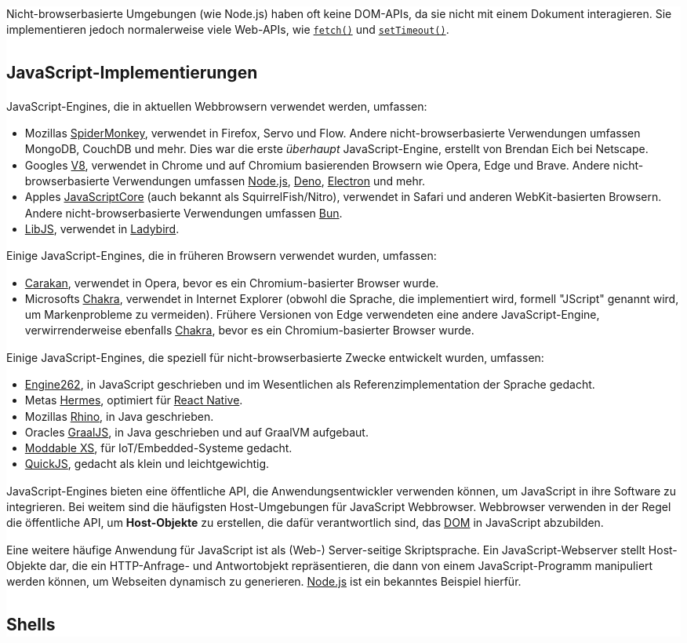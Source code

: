 Nicht-browserbasierte Umgebungen (wie Node.js) haben oft keine DOM-APIs, da sie nicht mit einem Dokument interagieren. Sie implementieren jedoch normalerweise viele Web-APIs, wie [`fetch()`](/de/docs/Web/API/Window/fetch) und [`setTimeout()`](/de/docs/Web/API/Window/setTimeout).

## JavaScript-Implementierungen

JavaScript-Engines, die in aktuellen Webbrowsern verwendet werden, umfassen:

- Mozillas [SpiderMonkey](https://spidermonkey.dev/), verwendet in Firefox, Servo und Flow. Andere nicht-browserbasierte Verwendungen umfassen MongoDB, CouchDB und mehr. Dies war die erste _überhaupt_ JavaScript-Engine, erstellt von Brendan Eich bei Netscape.
- Googles [V8](https://v8.dev/), verwendet in Chrome und auf Chromium basierenden Browsern wie Opera, Edge und Brave. Andere nicht-browserbasierte Verwendungen umfassen [Node.js](https://nodejs.org/), [Deno](https://deno.com/), [Electron](https://www.electronjs.org/) und mehr.
- Apples [JavaScriptCore](https://docs.webkit.org/Deep%20Dive/JSC/JavaScriptCore.html) (auch bekannt als SquirrelFish/Nitro), verwendet in Safari und anderen WebKit-basierten Browsern. Andere nicht-browserbasierte Verwendungen umfassen [Bun](https://bun.sh/).
- [LibJS](https://serenityos.github.io/libjs-website/), verwendet in [Ladybird](https://ladybird.org/).

Einige JavaScript-Engines, die in früheren Browsern verwendet wurden, umfassen:

- [Carakan](<https://en.wikipedia.org/wiki/Presto_(browser_engine)#ECMAScript_engines>), verwendet in Opera, bevor es ein Chromium-basierter Browser wurde.
- Microsofts [Chakra](<https://en.wikipedia.org/wiki/Chakra_(JScript_engine)>), verwendet in Internet Explorer (obwohl die Sprache, die implementiert wird, formell "JScript" genannt wird, um Markenprobleme zu vermeiden). Frühere Versionen von Edge verwendeten eine andere JavaScript-Engine, verwirrenderweise ebenfalls [Chakra](<https://en.wikipedia.org/wiki/Chakra_(JavaScript_engine)>), bevor es ein Chromium-basierter Browser wurde.

Einige JavaScript-Engines, die speziell für nicht-browserbasierte Zwecke entwickelt wurden, umfassen:

- [Engine262](https://engine262.js.org/), in JavaScript geschrieben und im Wesentlichen als Referenzimplementation der Sprache gedacht.
- Metas [Hermes](https://github.com/facebook/hermes), optimiert für [React Native](https://reactnative.dev/docs/hermes).
- Mozillas [Rhino](<https://en.wikipedia.org/wiki/Rhino_(JavaScript_engine)>), in Java geschrieben.
- Oracles [GraalJS](https://www.graalvm.org/), in Java geschrieben und auf GraalVM aufgebaut.
- [Moddable XS](https://www.moddable.com/), für IoT/Embedded-Systeme gedacht.
- [QuickJS](https://bellard.org/quickjs/), gedacht als klein und leichtgewichtig.

JavaScript-Engines bieten eine öffentliche API, die Anwendungsentwickler verwenden können, um JavaScript in ihre Software zu integrieren. Bei weitem sind die häufigsten Host-Umgebungen für JavaScript Webbrowser. Webbrowser verwenden in der Regel die öffentliche API, um **Host-Objekte** zu erstellen, die dafür verantwortlich sind, das [DOM](https://dom.spec.whatwg.org/) in JavaScript abzubilden.

Eine weitere häufige Anwendung für JavaScript ist als (Web-) Server-seitige Skriptsprache. Ein JavaScript-Webserver stellt Host-Objekte dar, die ein HTTP-Anfrage- und Antwortobjekt repräsentieren, die dann von einem JavaScript-Programm manipuliert werden können, um Webseiten dynamisch zu generieren. [Node.js](https://nodejs.org/) ist ein bekanntes Beispiel hierfür.

## Shells
